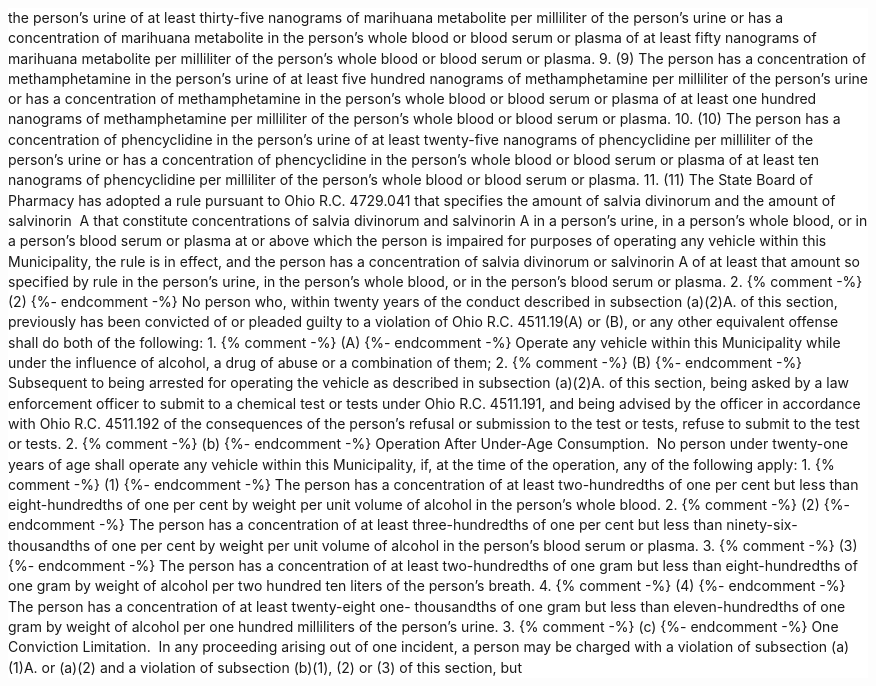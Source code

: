 the person’s urine of at least thirty-five nanograms of marihuana metabolite
per milliliter of the person’s urine or has a concentration of marihuana
metabolite in the person’s whole blood or blood serum or plasma of at least
fifty nanograms of marihuana metabolite per milliliter of the person’s whole
blood or blood serum or plasma.
            9. (9) The person has a concentration of methamphetamine in the
person’s urine of at least five hundred nanograms of methamphetamine per
milliliter of the person’s urine or has a concentration of methamphetamine in
the person’s whole blood or blood serum or plasma of at least one hundred
nanograms of methamphetamine per milliliter of the person’s whole blood or
blood serum or plasma.
            10. (10) The person has a concentration of phencyclidine in the
person’s urine of at least twenty-five nanograms of phencyclidine per
milliliter of the person’s urine or has a concentration of phencyclidine in the
person’s whole blood or blood serum or plasma of at least ten nanograms of
phencyclidine per milliliter of the person’s whole blood or blood serum or
plasma.
            11. (11) The State Board of Pharmacy has adopted a rule pursuant to
Ohio R.C. 4729.041 that specifies the amount of salvia divinorum and the amount
of salvinorin  A that constitute concentrations of salvia divinorum and
salvinorin A in a person’s urine, in a person’s whole blood, or in a person’s
blood serum or plasma at or above which the person is impaired for purposes of
operating any vehicle within this Municipality, the rule is in effect, and the
person has a concentration of salvia divinorum or salvinorin A of at least that
amount so specified by rule in the person’s urine, in the person’s whole blood,
or in the person’s blood serum or plasma.
    2. {% comment -%} (2) {%- endcomment -%} No person who, within twenty years of the conduct described in
subsection (a)(2)A. of this section, previously has been convicted of or
pleaded guilty to a violation of Ohio R.C. 4511.19(A) or (B), or any other
equivalent offense shall do both of the following:
        1. {% comment -%} (A) {%- endcomment -%} Operate any vehicle within this Municipality while under the
influence of alcohol, a drug of abuse or a combination of them;
        2. {% comment -%} (B) {%- endcomment -%} Subsequent to being arrested for operating the vehicle as
described in subsection (a)(2)A. of this section, being asked by a law
enforcement officer to submit to a chemical test or tests under Ohio R.C.
4511.191, and being advised by the officer in accordance with Ohio R.C.
4511.192 of the consequences of the person’s refusal or submission to the test
or tests, refuse to submit to the test or tests.
2. {% comment -%} (b) {%- endcomment -%} Operation After Under-Age Consumption.  No person under twenty-one
years of age shall operate any vehicle within this Municipality, if, at the
time of the operation, any of the following apply:
    1. {% comment -%} (1) {%- endcomment -%} The person has a concentration of at least two-hundredths of one
per cent but less than eight-hundredths of one per cent by weight per unit
volume of alcohol in the person’s whole blood.
    2. {% comment -%} (2) {%- endcomment -%} The person has a concentration of at least three-hundredths of one
per cent but less than ninety-six-thousandths of one per cent by weight per
unit volume of alcohol in the person’s blood serum or plasma.
    3. {% comment -%} (3) {%- endcomment -%} The person has a concentration of at least two-hundredths of one
gram but less than eight-hundredths of one gram by weight of alcohol per two
hundred ten liters of the person’s breath.
    4. {% comment -%} (4) {%- endcomment -%} The person has a concentration of at least twenty-eight one-
thousandths of one gram but less than eleven-hundredths of one gram by weight
of alcohol per one hundred milliliters of the person’s urine.
3. {% comment -%} (c) {%- endcomment -%} One Conviction Limitation.  In any proceeding arising out of one
incident, a person may be charged with a violation of subsection (a)(1)A. or
(a)(2) and a violation of subsection (b)(1), (2) or (3) of this section, but